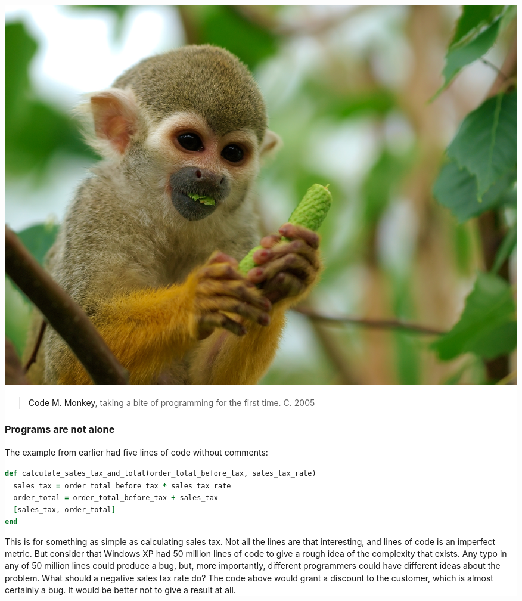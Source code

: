 [![Code monkey](/images/monkey.jpg "It was... sweet.")](https://en.wikipedia.org/wiki/File:Saimiri_sciureus-1_Luc_Viatour.jpg)

> [Code M. Monkey](https://en.wikipedia.org/wiki/Code_monkey), taking a bite of programming for the first time. C. 2005

### Programs are not alone

The example from earlier had five lines of code without comments:

```ruby
def calculate_sales_tax_and_total(order_total_before_tax, sales_tax_rate)
  sales_tax = order_total_before_tax * sales_tax_rate
  order_total = order_total_before_tax + sales_tax
  [sales_tax, order_total]
end
```

This is for something as simple as calculating sales tax. Not all the lines are that interesting, and lines of code is an imperfect metric.
But consider that Windows XP had 50 million lines of code to give a rough idea of the complexity that exists.
Any typo in any of 50 million lines could produce a bug, but, more importantly, different programmers could have different ideas about
the problem. What should a negative sales tax rate do? The code above would grant a discount to the customer, which is almost
certainly a bug. It would be better not to give a result at all.
